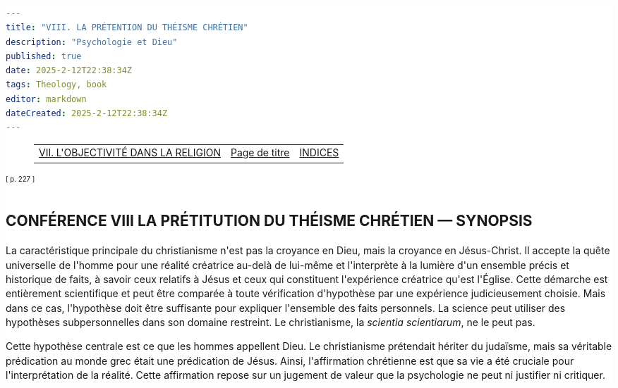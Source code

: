 ```yaml
---
title: "VIII. LA PRÉTENTION DU THÉISME CHRÉTIEN"
description: "Psychologie et Dieu"
published: true
date: 2025-2-12T22:38:34Z
tags: Theology, book
editor: markdown
dateCreated: 2025-2-12T22:38:34Z
---
```


<figure class="table chapter-navigator">
  <table>
    <tbody>
      <tr>
        <td>
        <a href="/fr/book/Laurence_William_Grensted/Psychology_and_God/7">
          <span class="mdi mdi-arrow-left-drop-circle"></span><span class="pl-2">VII. L'OBJECTIVITÉ DANS LA RELIGION</span>
        </a>
        </td>
        <td>
        <a href="/fr/book/Laurence_William_Grensted/Psychology_and_God">
          <span class="mdi mdi-book-open-variant"></span><span class="pl-2">Page de titre</span>
        </a>
        </td>
        <td>
        <a href="/fr/book/Laurence_William_Grensted/Psychology_and_God/Indices">
          <span class="pr-2">INDICES</span><span class="mdi mdi-arrow-right-drop-circle"></span>
        </a>
        </td>
      </tr>
    </tbody>
  </table>
</figure>

<span id="p227"><sup><small>[ p. 227 ]</small></sup></span>

## CONFÉRENCE VIII LA PRÉTITUTION DU THÉISME CHRÉTIEN — SYNOPSIS

La caractéristique principale du christianisme n'est pas la croyance en Dieu, mais la croyance en Jésus-Christ. Il accepte la quête universelle de l'homme pour une réalité créatrice au-delà de lui-même et l'interprète à la lumière d'un ensemble précis et historique de faits, à savoir ceux relatifs à Jésus et ceux qui constituent l'expérience créatrice qu'est l'Église. Cette démarche est entièrement scientifique et peut être comparée à toute vérification d'hypothèse par une expérience judicieusement choisie. Mais dans ce cas, l'hypothèse doit être suffisante pour expliquer l'ensemble des faits personnels. La science peut utiliser des hypothèses subpersonnelles dans son domaine restreint. Le christianisme, la _scientia scientiarum_, ne le peut pas.

Cette hypothèse centrale est ce que les hommes appellent Dieu. Le christianisme prétendait hériter du judaïsme, mais sa véritable prédication au monde grec était une prédication de Jésus. Ainsi, l'affirmation chrétienne est que sa vie a été cruciale pour l'interprétation de la réalité. Cette affirmation repose sur un jugement de valeur que la psychologie ne peut ni justifier ni critiquer.


[^1]: Bridges, _Le Testament de la Beauté_, iv. 11. 1436-1441.
[^2]: Voir p. 123.
[^3]: Leuba, _The Psychology of Religious Mysticism_, passim, par exemple, « Il est nécessaire que l'homme abandonne entièrement la croyance en une causalité personnelle et suprahumaine. La responsabilité partagée ne fonctionne pas mieux en religion qu'en affaires » (p. 329).
[^4]: _Op. cit._ p. 323.
[^5]: Leuba, _op. cit._p. 332 ; cf. p. 326 et suivantes.
[^6]: Voir p. 52.
[^7]: Voir p. 54.
[^8]: Cette phrase est basée sur une expression utilisée, je crois, par Ingersoll.
[^9]: L'expression vient du poème de Clerk Maxwell cité ci-dessus, p. 39.
[^10]: Marc i. 1.
[^11]: Lc. xvi. 31.
[^12]: 1 Jn. iv. 7.
[^13]: 1 Jn. iv. 8, 16.
[^14]: 1 Jn. v. 19.
[^15]: 2 Cor. v. 19.
[^16]: Voir p. 55.
[^17]: Jn. i. 18.
[^18]: Actes xvii. 23-31.
[^19]: 1 Cor. ii. 2.
[^20]: Un bon exemple de cette découverte rétrospective de la prophétie est l'utilisation dans Jn. xix. 36, 37, d'Exod. xii. 46 et de Zach. xii. 10. Le point peut être illustré par une étude du Ps. xxii. avec ses parallèles étonnamment proches avec les récits de la Passion, mêlés à des versets qui ne peuvent pas être interprétés _littéralement_ dans ce contexte.
[^21]: Binet-Sanglé, _La Folie de Jésus_, ii. 509 s.
[^22]: Exode. xxxiii. n ; cf. Deut. xxxiv. 10 ; Jér. xxxi. 34.
[^23]: Jn. xv. 14, 15.
[^24]: Mc. ii. 27.
[^25]: Bergson, _L'évolution créatrice_, pp. 199 et suivantes.
[^26]: Jn. v. 18.
[^27]: Bridges, _Le Testament de la Beauté_, iv. 11. 1408-1422.